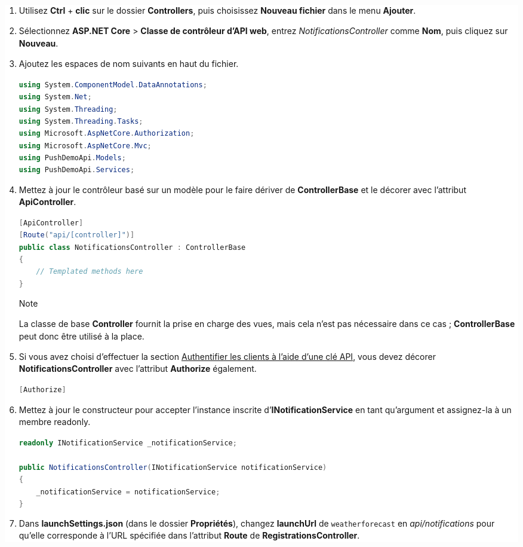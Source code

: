 1. Utilisez **Ctrl** + **clic** sur le dossier **Controllers**, puis choisissez **Nouveau fichier** dans le menu **Ajouter**.

1. Sélectionnez **ASP.NET Core** > **Classe de contrôleur d’API web**, entrez *NotificationsController* comme **Nom**, puis cliquez sur **Nouveau**.

1. Ajoutez les espaces de nom suivants en haut du fichier.

    ```csharp
    using System.ComponentModel.DataAnnotations;
    using System.Net;
    using System.Threading;
    using System.Threading.Tasks;
    using Microsoft.AspNetCore.Authorization;
    using Microsoft.AspNetCore.Mvc;
    using PushDemoApi.Models;
    using PushDemoApi.Services;
    ```

1. Mettez à jour le contrôleur basé sur un modèle pour le faire dériver de **ControllerBase** et le décorer avec l’attribut **ApiController**.

    ```cs
    [ApiController]
    [Route("api/[controller]")]
    public class NotificationsController : ControllerBase
    {
        // Templated methods here
    }
    ```

    > [!NOTE]
    > La classe de base **Controller** fournit la prise en charge des vues, mais cela n’est pas nécessaire dans ce cas ; **ControllerBase** peut donc être utilisé à la place.

1. Si vous avez choisi d’effectuer la section [Authentifier les clients à l’aide d’une clé API](#authenticate-clients-using-an-api-key-optional), vous devez décorer **NotificationsController** avec l’attribut **Authorize** également.

    ```cs
    [Authorize]
    ```

1. Mettez à jour le constructeur pour accepter l’instance inscrite d’**INotificationService** en tant qu’argument et assignez-la à un membre readonly.

    ```cs
    readonly INotificationService _notificationService;

    public NotificationsController(INotificationService notificationService)
    {
        _notificationService = notificationService;
    }
    ```

1. Dans **launchSettings.json** (dans le dossier **Propriétés**), changez **launchUrl** de `weatherforecast` en *api/notifications* pour qu’elle corresponde à l’URL spécifiée dans l’attribut **Route** de **RegistrationsController**.
